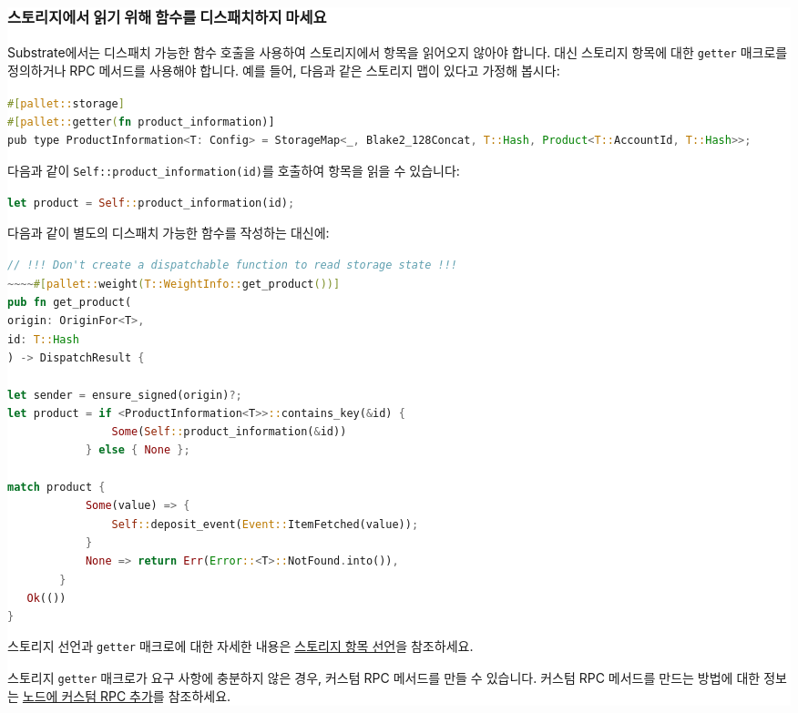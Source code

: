 ### 스토리지에서 읽기 위해 함수를 디스패치하지 마세요

Substrate에서는 디스패치 가능한 함수 호출을 사용하여 스토리지에서 항목을 읽어오지 않아야 합니다. 대신 스토리지 항목에 대한 `getter` 매크로를 정의하거나 RPC 메서드를 사용해야 합니다. 예를 들어, 다음과 같은 스토리지 맵이 있다고 가정해 봅시다:

```rust
#[pallet::storage]
#[pallet::getter(fn product_information)]
pub type ProductInformation<T: Config> = StorageMap<_, Blake2_128Concat, T::Hash, Product<T::AccountId, T::Hash>>;
```

다음과 같이 `Self::product_information(id)`를 호출하여 항목을 읽을 수 있습니다:

```rust
let product = Self::product_information(id);
```

다음과 같이 별도의 디스패치 가능한 함수를 작성하는 대신에:

```rust
// !!! Don't create a dispatchable function to read storage state !!!
~~~~#[pallet::weight(T::WeightInfo::get_product())]
pub fn get_product(
origin: OriginFor<T>,
id: T::Hash
) -> DispatchResult {

let sender = ensure_signed(origin)?;
let product = if <ProductInformation<T>>::contains_key(&id) {
                Some(Self::product_information(&id))
            } else { None };

match product {
            Some(value) => {
                Self::deposit_event(Event::ItemFetched(value));
            }
            None => return Err(Error::<T>::NotFound.into()),
        }
   Ok(())
}
```

스토리지 선언과 `getter` 매크로에 대한 자세한 내용은 [스토리지 항목 선언](/build/runtime-storage/#declaring-storage-items)을 참조하세요.

스토리지 `getter` 매크로가 요구 사항에 충분하지 않은 경우, 커스텀 RPC 메서드를 만들 수 있습니다. 커스텀 RPC 메서드를 만드는 방법에 대한 정보는 [노드에 커스텀 RPC 추가](https://hackmd.io/@d9WGfolYQmSRBmnxyOQmAg/BkEANECJs)를 참조하세요.
